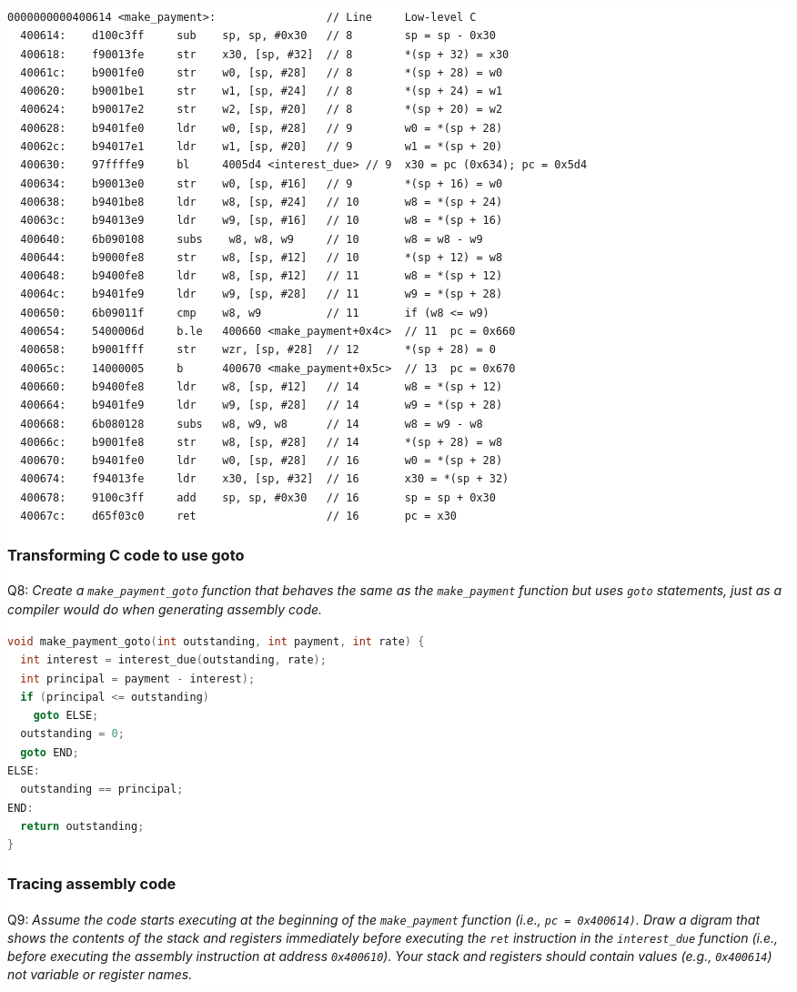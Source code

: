 ```
0000000000400614 <make_payment>:                 // Line     Low-level C   
  400614:    d100c3ff     sub    sp, sp, #0x30   // 8        sp = sp - 0x30
  400618:    f90013fe     str    x30, [sp, #32]  // 8        *(sp + 32) = x30
  40061c:    b9001fe0     str    w0, [sp, #28]   // 8        *(sp + 28) = w0
  400620:    b9001be1     str    w1, [sp, #24]   // 8        *(sp + 24) = w1
  400624:    b90017e2     str    w2, [sp, #20]   // 8        *(sp + 20) = w2
  400628:    b9401fe0     ldr    w0, [sp, #28]   // 9        w0 = *(sp + 28)
  40062c:    b94017e1     ldr    w1, [sp, #20]   // 9        w1 = *(sp + 20)
  400630:    97ffffe9     bl     4005d4 <interest_due> // 9  x30 = pc (0x634); pc = 0x5d4
  400634:    b90013e0     str    w0, [sp, #16]   // 9        *(sp + 16) = w0
  400638:    b9401be8     ldr    w8, [sp, #24]   // 10       w8 = *(sp + 24)
  40063c:    b94013e9     ldr    w9, [sp, #16]   // 10       w8 = *(sp + 16)
  400640:    6b090108     subs    w8, w8, w9     // 10       w8 = w8 - w9
  400644:    b9000fe8     str    w8, [sp, #12]   // 10       *(sp + 12) = w8
  400648:    b9400fe8     ldr    w8, [sp, #12]   // 11       w8 = *(sp + 12)
  40064c:    b9401fe9     ldr    w9, [sp, #28]   // 11       w9 = *(sp + 28)
  400650:    6b09011f     cmp    w8, w9          // 11       if (w8 <= w9)
  400654:    5400006d     b.le   400660 <make_payment+0x4c>  // 11  pc = 0x660
  400658:    b9001fff     str    wzr, [sp, #28]  // 12       *(sp + 28) = 0
  40065c:    14000005     b      400670 <make_payment+0x5c>  // 13  pc = 0x670
  400660:    b9400fe8     ldr    w8, [sp, #12]   // 14       w8 = *(sp + 12)
  400664:    b9401fe9     ldr    w9, [sp, #28]   // 14       w9 = *(sp + 28)
  400668:    6b080128     subs   w8, w9, w8      // 14       w8 = w9 - w8
  40066c:    b9001fe8     str    w8, [sp, #28]   // 14       *(sp + 28) = w8
  400670:    b9401fe0     ldr    w0, [sp, #28]   // 16       w0 = *(sp + 28)
  400674:    f94013fe     ldr    x30, [sp, #32]  // 16       x30 = *(sp + 32)
  400678:    9100c3ff     add    sp, sp, #0x30   // 16       sp = sp + 0x30
  40067c:    d65f03c0     ret                    // 16       pc = x30
```

### Transforming C code to use goto
Q8: _Create a `make_payment_goto` function that behaves the same as the `make_payment` function but uses `goto` statements, just as a compiler would do when generating assembly code._


```c
void make_payment_goto(int outstanding, int payment, int rate) {
  int interest = interest_due(outstanding, rate);
  int principal = payment - interest);
  if (principal <= outstanding)
    goto ELSE;
  outstanding = 0;
  goto END;
ELSE:
  outstanding == principal;
END:
  return outstanding;
}
```

### Tracing assembly code
Q9: _Assume the code starts executing at the beginning of the `make_payment` function (i.e., `pc = 0x400614)`. Draw a digram that shows the contents of the stack and registers immediately before executing the `ret` instruction in the `interest_due` function (i.e., before executing the assembly instruction at address `0x400610`). Your stack and registers should contain values (e.g., `0x400614`) *not* variable or register names._
